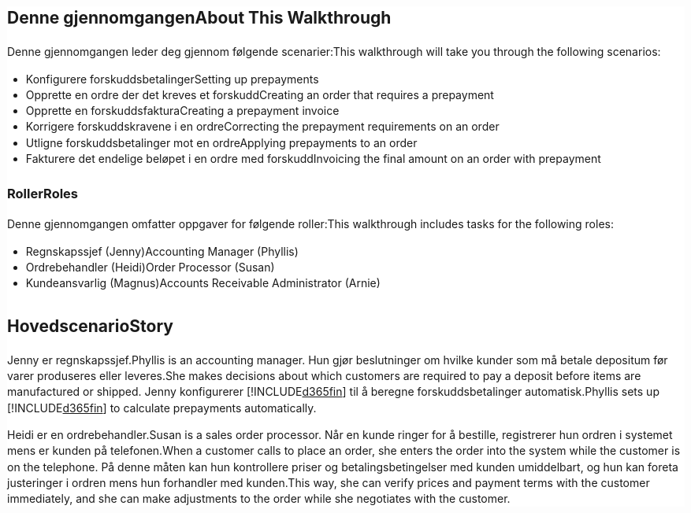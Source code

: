 ## <a name="about-this-walkthrough"></a><span data-ttu-id="2dfb4-115">Denne gjennomgangen</span><span class="sxs-lookup"><span data-stu-id="2dfb4-115">About This Walkthrough</span></span>  
 <span data-ttu-id="2dfb4-116">Denne gjennomgangen leder deg gjennom følgende scenarier:</span><span class="sxs-lookup"><span data-stu-id="2dfb4-116">This walkthrough will take you through the following scenarios:</span></span>  

-   <span data-ttu-id="2dfb4-117">Konfigurere forskuddsbetalinger</span><span class="sxs-lookup"><span data-stu-id="2dfb4-117">Setting up prepayments</span></span>  
-   <span data-ttu-id="2dfb4-118">Opprette en ordre der det kreves et forskudd</span><span class="sxs-lookup"><span data-stu-id="2dfb4-118">Creating an order that requires a prepayment</span></span>  
-   <span data-ttu-id="2dfb4-119">Opprette en forskuddsfaktura</span><span class="sxs-lookup"><span data-stu-id="2dfb4-119">Creating a prepayment invoice</span></span>  
-   <span data-ttu-id="2dfb4-120">Korrigere forskuddskravene i en ordre</span><span class="sxs-lookup"><span data-stu-id="2dfb4-120">Correcting the prepayment requirements on an order</span></span>  
-   <span data-ttu-id="2dfb4-121">Utligne forskuddsbetalinger mot en ordre</span><span class="sxs-lookup"><span data-stu-id="2dfb4-121">Applying prepayments to an order</span></span>  
-   <span data-ttu-id="2dfb4-122">Fakturere det endelige beløpet i en ordre med forskudd</span><span class="sxs-lookup"><span data-stu-id="2dfb4-122">Invoicing the final amount on an order with prepayment</span></span>  

### <a name="roles"></a><span data-ttu-id="2dfb4-123">Roller</span><span class="sxs-lookup"><span data-stu-id="2dfb4-123">Roles</span></span>  
 <span data-ttu-id="2dfb4-124">Denne gjennomgangen omfatter oppgaver for følgende roller:</span><span class="sxs-lookup"><span data-stu-id="2dfb4-124">This walkthrough includes tasks for the following roles:</span></span>  

-   <span data-ttu-id="2dfb4-125">Regnskapssjef (Jenny)</span><span class="sxs-lookup"><span data-stu-id="2dfb4-125">Accounting Manager (Phyllis)</span></span>  
-   <span data-ttu-id="2dfb4-126">Ordrebehandler (Heidi)</span><span class="sxs-lookup"><span data-stu-id="2dfb4-126">Order Processor (Susan)</span></span>  
-   <span data-ttu-id="2dfb4-127">Kundeansvarlig (Magnus)</span><span class="sxs-lookup"><span data-stu-id="2dfb4-127">Accounts Receivable Administrator (Arnie)</span></span>  

## <a name="story"></a><span data-ttu-id="2dfb4-128">Hovedscenario</span><span class="sxs-lookup"><span data-stu-id="2dfb4-128">Story</span></span>  
 <span data-ttu-id="2dfb4-129">Jenny er regnskapssjef.</span><span class="sxs-lookup"><span data-stu-id="2dfb4-129">Phyllis is an accounting manager.</span></span> <span data-ttu-id="2dfb4-130">Hun gjør beslutninger om hvilke kunder som må betale depositum før varer produseres eller leveres.</span><span class="sxs-lookup"><span data-stu-id="2dfb4-130">She makes decisions about which customers are required to pay a deposit before items are manufactured or shipped.</span></span> <span data-ttu-id="2dfb4-131">Jenny konfigurerer [!INCLUDE[d365fin](includes/d365fin_md.md)] til å beregne forskuddsbetalinger automatisk.</span><span class="sxs-lookup"><span data-stu-id="2dfb4-131">Phyllis sets up [!INCLUDE[d365fin](includes/d365fin_md.md)] to calculate prepayments automatically.</span></span>  

 <span data-ttu-id="2dfb4-132">Heidi er en ordrebehandler.</span><span class="sxs-lookup"><span data-stu-id="2dfb4-132">Susan is a sales order processor.</span></span> <span data-ttu-id="2dfb4-133">Når en kunde ringer for å bestille, registrerer hun ordren i systemet mens er kunden på telefonen.</span><span class="sxs-lookup"><span data-stu-id="2dfb4-133">When a customer calls to place an order, she enters the order into the system while the customer is on the telephone.</span></span> <span data-ttu-id="2dfb4-134">På denne måten kan hun kontrollere priser og betalingsbetingelser med kunden umiddelbart, og hun kan foreta justeringer i ordren mens hun forhandler med kunden.</span><span class="sxs-lookup"><span data-stu-id="2dfb4-134">This way, she can verify prices and payment terms with the customer immediately, and she can make adjustments to the order while she negotiates with the customer.</span></span>  
